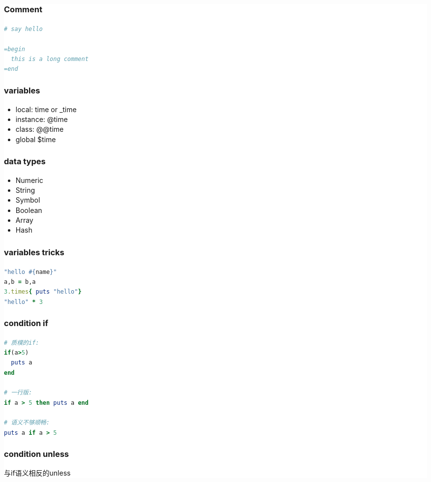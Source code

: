 ### Comment

```ruby
# say hello

=begin
  this is a long comment
=end
```

### variables

- local: time or _time
- instance: @time
- class: @@time
- global $time

### data types

- Numeric
- String
- Symbol
- Boolean
- Array
- Hash

### variables tricks

```ruby
"hello #{name}"
a,b = b,a
3.times{ puts "hello"}
"hello" * 3
```

### condition if

```ruby
# 质樸的if:
if(a>5)
  puts a
end

# 一行版:
if a > 5 then puts a end

# 语义不够顺畅:
puts a if a > 5
```

### condition unless

与if语义相反的unless

